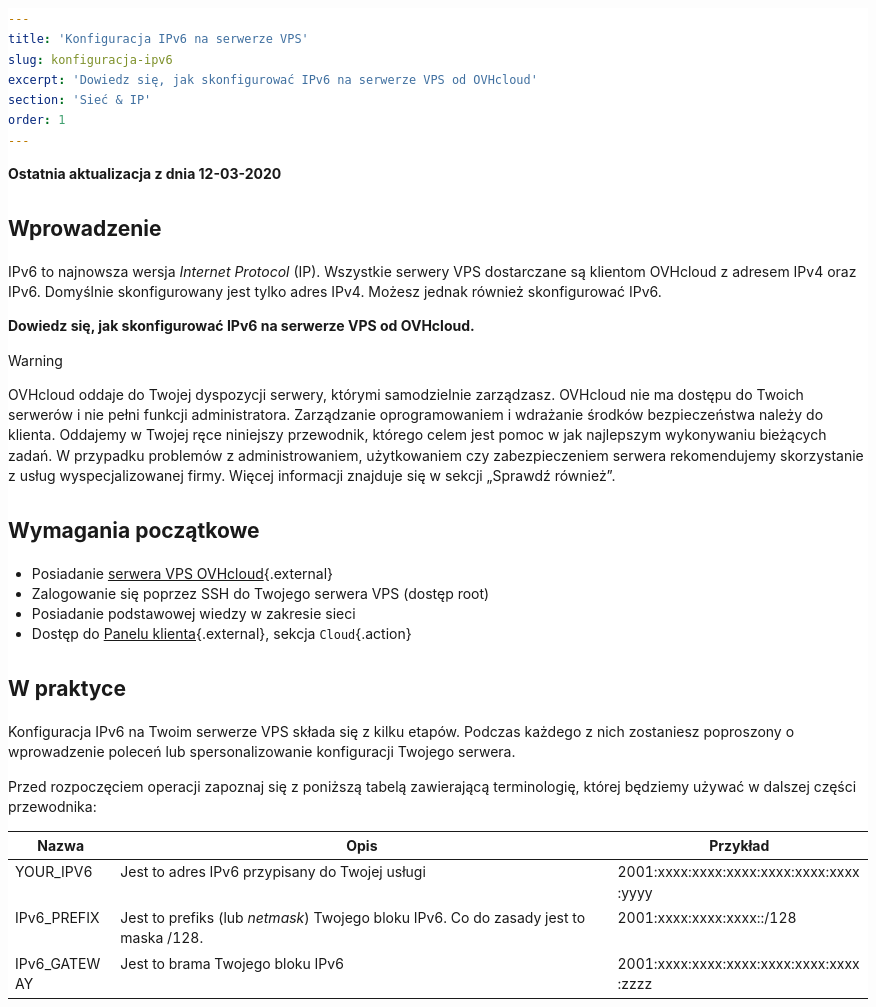 ```yaml
---
title: 'Konfiguracja IPv6 na serwerze VPS'
slug: konfiguracja-ipv6
excerpt: 'Dowiedz się, jak skonfigurować IPv6 na serwerze VPS od OVHcloud'
section: 'Sieć & IP'
order: 1
---
```


**Ostatnia aktualizacja z dnia 12-03-2020**

## Wprowadzenie

IPv6 to najnowsza wersja *Internet Protocol* (IP). Wszystkie serwery VPS dostarczane są klientom OVHcloud z adresem IPv4 oraz IPv6. Domyślnie skonfigurowany jest tylko adres IPv4. Możesz jednak również skonfigurować IPv6.

**Dowiedz się, jak skonfigurować IPv6 na serwerze VPS od OVHcloud.**

> [!warning]
>
> OVHcloud oddaje do Twojej dyspozycji serwery, którymi samodzielnie zarządzasz. OVHcloud nie ma dostępu do Twoich serwerów i nie pełni funkcji administratora. Zarządzanie oprogramowaniem i wdrażanie środków bezpieczeństwa należy do klienta. Oddajemy w Twojej ręce niniejszy przewodnik, którego celem jest pomoc w jak najlepszym wykonywaniu bieżących zadań. W przypadku problemów z administrowaniem, użytkowaniem czy zabezpieczeniem serwera rekomendujemy skorzystanie z usług wyspecjalizowanej firmy. Więcej informacji znajduje się w sekcji „Sprawdź również”.
> 

## Wymagania początkowe

- Posiadanie [serwera VPS OVHcloud](https://www.ovhcloud.com/pl/vps/){.external}
- Zalogowanie się poprzez SSH do Twojego serwera VPS (dostęp root)
- Posiadanie podstawowej wiedzy w zakresie sieci
- Dostęp do [Panelu klienta](https://www.ovh.com/auth/?action=gotomanager){.external}, sekcja `Cloud`{.action}

## W praktyce

Konfiguracja IPv6 na Twoim serwerze VPS składa się z kilku etapów. Podczas każdego z nich zostaniesz poproszony o wprowadzenie poleceń lub spersonalizowanie konfiguracji Twojego serwera. 

Przed rozpoczęciem operacji zapoznaj się z poniższą tabelą zawierającą terminologię, której będziemy używać w dalszej części przewodnika:  

|Nazwa|Opis |Przykład|
|---|---|---|
|YOUR_IPV6|Jest to adres IPv6 przypisany do Twojej usługi|2001:xxxx:xxxx:xxxx:xxxx:xxxx:xxxx:yyyy|
|IPv6_PREFIX|Jest to prefiks (lub *netmask*) Twojego bloku IPv6.  Co do zasady jest to maska /128.|2001:xxxx:xxxx:xxxx::/128|
|IPv6_GATEWAY|Jest to brama Twojego bloku IPv6|2001:xxxx:xxxx:xxxx:xxxx:xxxx:xxxx:zzzz|
